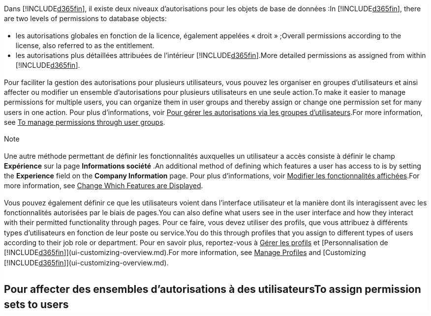 <span data-ttu-id="3df13-109">Dans [!INCLUDE[d365fin](includes/d365fin_md.md)], il existe deux niveaux d’autorisations pour les objets de base de données :</span><span class="sxs-lookup"><span data-stu-id="3df13-109">In [!INCLUDE[d365fin](includes/d365fin_md.md)], there are two levels of permissions to database objects:</span></span>

- <span data-ttu-id="3df13-110">les autorisations globales en fonction de la licence, également appelées « droit » ;</span><span class="sxs-lookup"><span data-stu-id="3df13-110">Overall permissions according to the license, also referred to as the entitlement.</span></span>
- <span data-ttu-id="3df13-111">les autorisations plus détaillées attribuées de l’intérieur [!INCLUDE[d365fin](includes/d365fin_md.md)].</span><span class="sxs-lookup"><span data-stu-id="3df13-111">More detailed permissions as assigned from within [!INCLUDE[d365fin](includes/d365fin_md.md)].</span></span>

<span data-ttu-id="3df13-112">Pour faciliter la gestion des autorisations pour plusieurs utilisateurs, vous pouvez les organiser en groupes d’utilisateurs et ainsi affecter ou modifier un ensemble d’autorisations pour plusieurs utilisateurs en une seule action.</span><span class="sxs-lookup"><span data-stu-id="3df13-112">To make it easier to manage permissions for multiple users, you can organize them in user groups and thereby assign or change one permission set for many users in one action.</span></span> <span data-ttu-id="3df13-113">Pour plus d’informations, voir [Pour gérer les autorisations via les groupes d’utilisateurs](ui-define-granular-permissions.md#to-manage-permissions-through-user-groups).</span><span class="sxs-lookup"><span data-stu-id="3df13-113">For more information, see [To manage permissions through user groups](ui-define-granular-permissions.md#to-manage-permissions-through-user-groups).</span></span>

> [!NOTE]
> <span data-ttu-id="3df13-114">Une autre méthode permettant de définir les fonctionnalités auxquelles un utilisateur a accès consiste à définir le champ **Expérience** sur la page **Informations société** .</span><span class="sxs-lookup"><span data-stu-id="3df13-114">An additional method of defining which features a user has access to is by setting the **Experience** field on the **Company Information** page.</span></span> <span data-ttu-id="3df13-115">Pour plus d’informations, voir [Modifier les fonctionnalités affichées](ui-experiences.md).</span><span class="sxs-lookup"><span data-stu-id="3df13-115">For more information, see [Change Which Features are Displayed](ui-experiences.md).</span></span>
>
> <span data-ttu-id="3df13-116">Vous pouvez également définir ce que les utilisateurs voient dans l’interface utilisateur et la manière dont ils interagissent avec les fonctionnalités autorisées par le biais de pages.</span><span class="sxs-lookup"><span data-stu-id="3df13-116">You can also define what users see in the user interface and how they interact with their permitted functionality through pages.</span></span> <span data-ttu-id="3df13-117">Pour ce faire, vous devez utiliser des profils, que vous attribuez à différents types d’utilisateurs en fonction de leur poste ou service.</span><span class="sxs-lookup"><span data-stu-id="3df13-117">You do this through profiles that you assign to different types of users according to their job role or department.</span></span> <span data-ttu-id="3df13-118">Pour en savoir plus, reportez-vous à [Gérer les profils](admin-users-profiles-roles.md) et [Personnalisation de [!INCLUDE[d365fin](includes/d365fin_md.md)]](ui-customizing-overview.md).</span><span class="sxs-lookup"><span data-stu-id="3df13-118">For more information, see [Manage Profiles](admin-users-profiles-roles.md) and [Customizing [!INCLUDE[d365fin](includes/d365fin_md.md)]](ui-customizing-overview.md).</span></span>

## <a name="to-assign-permission-sets-to-users"></a><span data-ttu-id="3df13-119">Pour affecter des ensembles d’autorisations à des utilisateurs</span><span class="sxs-lookup"><span data-stu-id="3df13-119">To assign permission sets to users</span></span>
